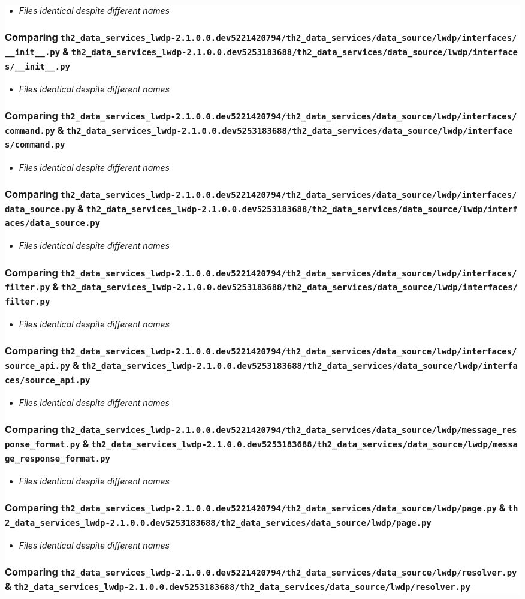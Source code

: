  * *Files identical despite different names*

### Comparing `th2_data_services_lwdp-2.1.0.0.dev5221420794/th2_data_services/data_source/lwdp/interfaces/__init__.py` & `th2_data_services_lwdp-2.1.0.0.dev5253183688/th2_data_services/data_source/lwdp/interfaces/__init__.py`

 * *Files identical despite different names*

### Comparing `th2_data_services_lwdp-2.1.0.0.dev5221420794/th2_data_services/data_source/lwdp/interfaces/command.py` & `th2_data_services_lwdp-2.1.0.0.dev5253183688/th2_data_services/data_source/lwdp/interfaces/command.py`

 * *Files identical despite different names*

### Comparing `th2_data_services_lwdp-2.1.0.0.dev5221420794/th2_data_services/data_source/lwdp/interfaces/data_source.py` & `th2_data_services_lwdp-2.1.0.0.dev5253183688/th2_data_services/data_source/lwdp/interfaces/data_source.py`

 * *Files identical despite different names*

### Comparing `th2_data_services_lwdp-2.1.0.0.dev5221420794/th2_data_services/data_source/lwdp/interfaces/filter.py` & `th2_data_services_lwdp-2.1.0.0.dev5253183688/th2_data_services/data_source/lwdp/interfaces/filter.py`

 * *Files identical despite different names*

### Comparing `th2_data_services_lwdp-2.1.0.0.dev5221420794/th2_data_services/data_source/lwdp/interfaces/source_api.py` & `th2_data_services_lwdp-2.1.0.0.dev5253183688/th2_data_services/data_source/lwdp/interfaces/source_api.py`

 * *Files identical despite different names*

### Comparing `th2_data_services_lwdp-2.1.0.0.dev5221420794/th2_data_services/data_source/lwdp/message_response_format.py` & `th2_data_services_lwdp-2.1.0.0.dev5253183688/th2_data_services/data_source/lwdp/message_response_format.py`

 * *Files identical despite different names*

### Comparing `th2_data_services_lwdp-2.1.0.0.dev5221420794/th2_data_services/data_source/lwdp/page.py` & `th2_data_services_lwdp-2.1.0.0.dev5253183688/th2_data_services/data_source/lwdp/page.py`

 * *Files identical despite different names*

### Comparing `th2_data_services_lwdp-2.1.0.0.dev5221420794/th2_data_services/data_source/lwdp/resolver.py` & `th2_data_services_lwdp-2.1.0.0.dev5253183688/th2_data_services/data_source/lwdp/resolver.py`
